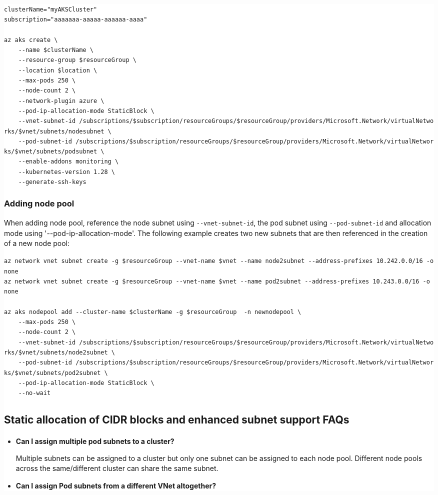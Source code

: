 ```azurecli-interactive
clusterName="myAKSCluster"
subscription="aaaaaaa-aaaaa-aaaaaa-aaaa"

az aks create \
    --name $clusterName \
    --resource-group $resourceGroup \
    --location $location \
    --max-pods 250 \
    --node-count 2 \
    --network-plugin azure \
    --pod-ip-allocation-mode StaticBlock \
    --vnet-subnet-id /subscriptions/$subscription/resourceGroups/$resourceGroup/providers/Microsoft.Network/virtualNetworks/$vnet/subnets/nodesubnet \
    --pod-subnet-id /subscriptions/$subscription/resourceGroups/$resourceGroup/providers/Microsoft.Network/virtualNetworks/$vnet/subnets/podsubnet \
    --enable-addons monitoring \
    --kubernetes-version 1.28 \
    --generate-ssh-keys
```

### Adding node pool

When adding node pool, reference the node subnet using `--vnet-subnet-id`, the pod subnet using `--pod-subnet-id` and allocation mode using '--pod-ip-allocation-mode'. The following example creates two new subnets that are then referenced in the creation of a new node pool:

```azurecli-interactive
az network vnet subnet create -g $resourceGroup --vnet-name $vnet --name node2subnet --address-prefixes 10.242.0.0/16 -o none 
az network vnet subnet create -g $resourceGroup --vnet-name $vnet --name pod2subnet --address-prefixes 10.243.0.0/16 -o none 

az aks nodepool add --cluster-name $clusterName -g $resourceGroup  -n newnodepool \
    --max-pods 250 \
    --node-count 2 \
    --vnet-subnet-id /subscriptions/$subscription/resourceGroups/$resourceGroup/providers/Microsoft.Network/virtualNetworks/$vnet/subnets/node2subnet \
    --pod-subnet-id /subscriptions/$subscription/resourceGroups/$resourceGroup/providers/Microsoft.Network/virtualNetworks/$vnet/subnets/pod2subnet \
    --pod-ip-allocation-mode StaticBlock \
    --no-wait
```

## Static allocation of CIDR blocks and enhanced subnet support FAQs

- **Can I assign multiple pod subnets to a cluster?**

  Multiple subnets can be assigned to a cluster but only one subnet can be assigned to each node pool. Different node pools across the same/different cluster can share the same subnet.

- **Can I assign Pod subnets from a different VNet altogether?**
